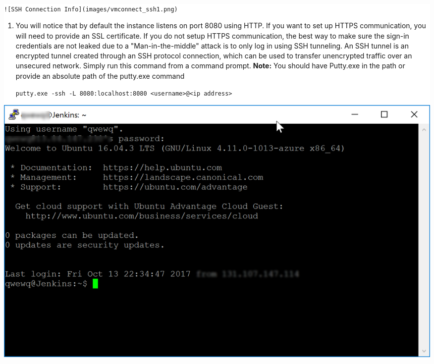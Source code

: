    ![SSH Connection Info](images/vmconnect_ssh1.png)

1. You will notice that by default the instance listens on port 8080 using HTTP. If you want to set up HTTPS communication, you will need to provide an SSL certificate. If you do not setup HTTPS communication, the best way to make sure the sign-in credentials are not leaked due to a "Man-in-the-middle" attack is to only log in using SSH tunneling. An SSH tunnel is an encrypted tunnel created through an SSH protocol connection, which can be used to transfer unencrypted traffic over an unsecured network. Simply run this command from a command prompt. **Note:** You should have Putty.exe in the path or provide an absolute path of the putty.exe command    
  
    ````
    putty.exe -ssh -L 8080:localhost:8080 <username>@<ip address>
    ````    
    
 ![Connecting from Putty](images/ssh2.png)
